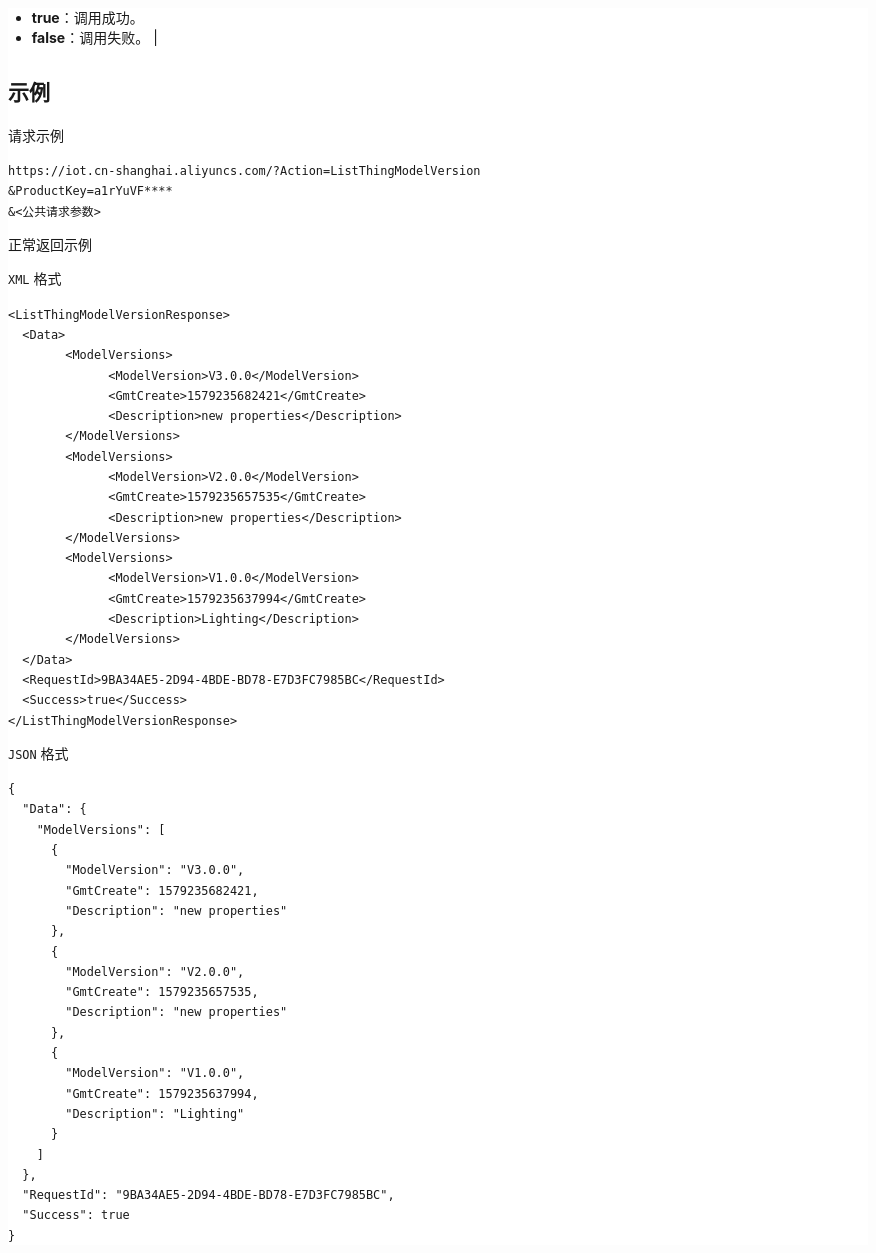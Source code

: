  -   **true**：调用成功。
-   **false**：调用失败。 |

## 示例

请求示例

```
https://iot.cn-shanghai.aliyuncs.com/?Action=ListThingModelVersion
&ProductKey=a1rYuVF****
&<公共请求参数>
```

正常返回示例

`XML` 格式

```
<ListThingModelVersionResponse>
  <Data>
        <ModelVersions>
              <ModelVersion>V3.0.0</ModelVersion>
              <GmtCreate>1579235682421</GmtCreate>
              <Description>new properties</Description>
        </ModelVersions>
        <ModelVersions>
              <ModelVersion>V2.0.0</ModelVersion>
              <GmtCreate>1579235657535</GmtCreate>
              <Description>new properties</Description>
        </ModelVersions>
        <ModelVersions>
              <ModelVersion>V1.0.0</ModelVersion>
              <GmtCreate>1579235637994</GmtCreate>
              <Description>Lighting</Description>
        </ModelVersions>
  </Data>
  <RequestId>9BA34AE5-2D94-4BDE-BD78-E7D3FC7985BC</RequestId>
  <Success>true</Success>
</ListThingModelVersionResponse>
```

`JSON` 格式

```
{
  "Data": {
    "ModelVersions": [
      {
        "ModelVersion": "V3.0.0",
        "GmtCreate": 1579235682421,
        "Description": "new properties"
      },
      {
        "ModelVersion": "V2.0.0",
        "GmtCreate": 1579235657535,
        "Description": "new properties"
      },
      {
        "ModelVersion": "V1.0.0",
        "GmtCreate": 1579235637994,
        "Description": "Lighting"
      }
    ]
  },
  "RequestId": "9BA34AE5-2D94-4BDE-BD78-E7D3FC7985BC",
  "Success": true
}
```